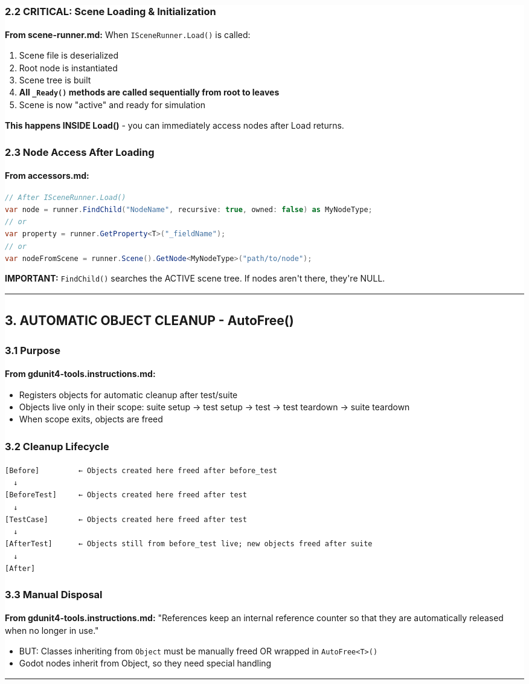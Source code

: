 ### 2.2 CRITICAL: Scene Loading & Initialization
**From scene-runner.md:**
When `ISceneRunner.Load()` is called:
1. Scene file is deserialized
2. Root node is instantiated
3. Scene tree is built
4. **All `_Ready()` methods are called sequentially from root to leaves**
5. Scene is now "active" and ready for simulation

**This happens INSIDE Load()** - you can immediately access nodes after Load returns.

### 2.3 Node Access After Loading
**From accessors.md:**
```csharp
// After ISceneRunner.Load()
var node = runner.FindChild("NodeName", recursive: true, owned: false) as MyNodeType;
// or
var property = runner.GetProperty<T>("_fieldName");
// or
var nodeFromScene = runner.Scene().GetNode<MyNodeType>("path/to/node");
```

**IMPORTANT:** `FindChild()` searches the ACTIVE scene tree. If nodes aren't there, they're NULL.

---

## 3. AUTOMATIC OBJECT CLEANUP - AutoFree()

### 3.1 Purpose
**From gdunit4-tools.instructions.md:**
- Registers objects for automatic cleanup after test/suite
- Objects live only in their scope: suite setup → test setup → test → test teardown → suite teardown
- When scope exits, objects are freed

### 3.2 Cleanup Lifecycle
```
[Before]         ← Objects created here freed after before_test
  ↓
[BeforeTest]     ← Objects created here freed after test
  ↓
[TestCase]       ← Objects created here freed after test
  ↓
[AfterTest]      ← Objects still from before_test live; new objects freed after suite
  ↓
[After]
```

### 3.3 Manual Disposal
**From gdunit4-tools.instructions.md:**
"References keep an internal reference counter so that they are automatically released when no longer in use."
- BUT: Classes inheriting from `Object` must be manually freed OR wrapped in `AutoFree<T>()`
- Godot nodes inherit from Object, so they need special handling

---